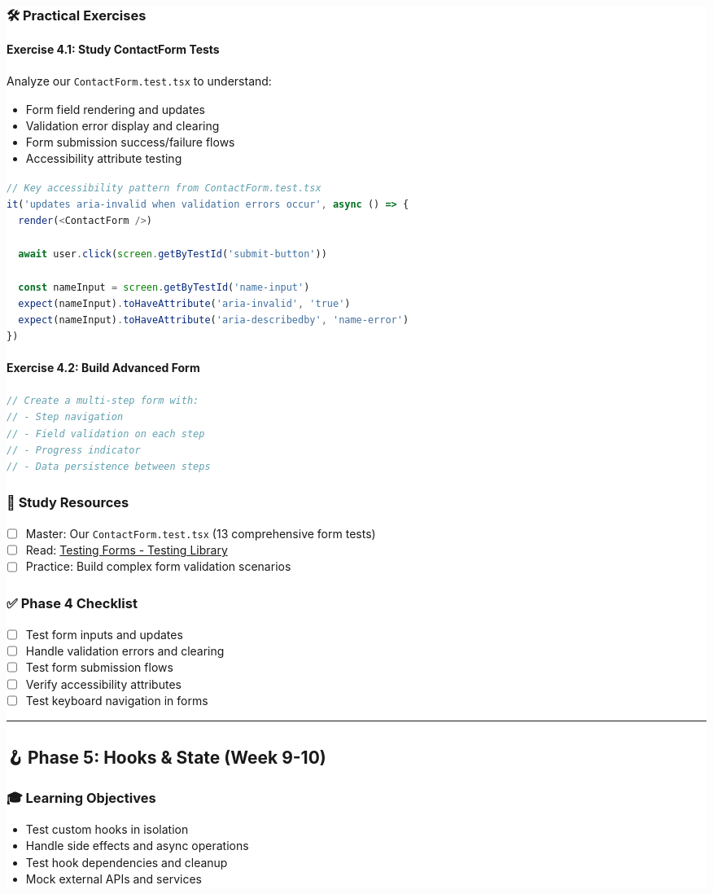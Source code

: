 ### 🛠️ **Practical Exercises**

#### Exercise 4.1: Study ContactForm Tests
Analyze our `ContactForm.test.tsx` to understand:
- Form field rendering and updates
- Validation error display and clearing
- Form submission success/failure flows
- Accessibility attribute testing

```typescript
// Key accessibility pattern from ContactForm.test.tsx
it('updates aria-invalid when validation errors occur', async () => {
  render(<ContactForm />)
  
  await user.click(screen.getByTestId('submit-button'))
  
  const nameInput = screen.getByTestId('name-input')
  expect(nameInput).toHaveAttribute('aria-invalid', 'true')
  expect(nameInput).toHaveAttribute('aria-describedby', 'name-error')
})
```

#### Exercise 4.2: Build Advanced Form
```typescript
// Create a multi-step form with:
// - Step navigation
// - Field validation on each step
// - Progress indicator
// - Data persistence between steps
```

### 📖 **Study Resources**
- [ ] Master: Our `ContactForm.test.tsx` (13 comprehensive form tests)
- [ ] Read: [Testing Forms - Testing Library](https://testing-library.com/docs/example-input-event/)
- [ ] Practice: Build complex form validation scenarios

### ✅ **Phase 4 Checklist**
- [ ] Test form inputs and updates
- [ ] Handle validation errors and clearing
- [ ] Test form submission flows
- [ ] Verify accessibility attributes
- [ ] Test keyboard navigation in forms

---

## 🪝 **Phase 5: Hooks & State (Week 9-10)**

### 🎓 **Learning Objectives**
- Test custom hooks in isolation
- Handle side effects and async operations
- Test hook dependencies and cleanup
- Mock external APIs and services
